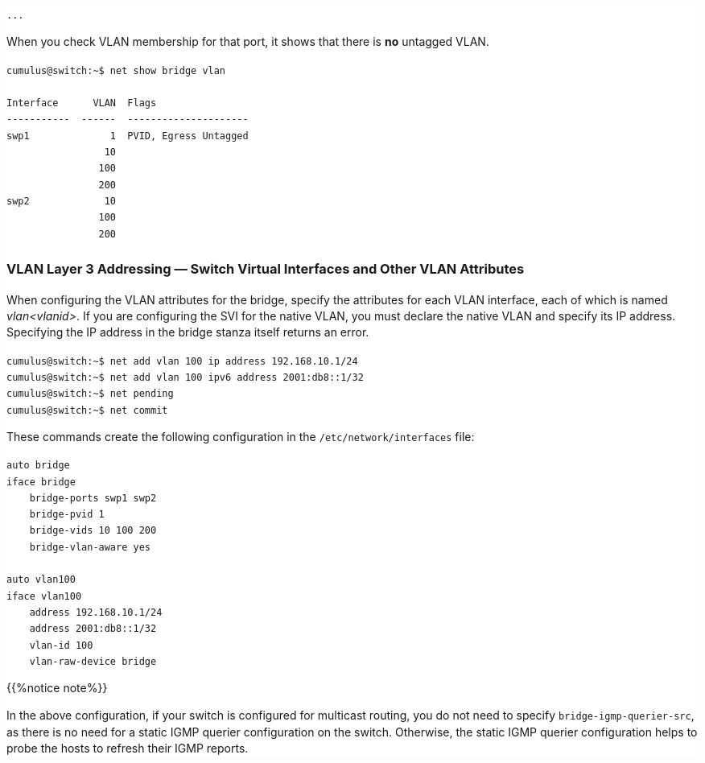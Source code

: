     ...

When you check VLAN membership for that port, it shows that there is
**no** untagged VLAN.

    cumulus@switch:~$ net show bridge vlan
     
    Interface      VLAN  Flags
    -----------  ------  ---------------------
    swp1              1  PVID, Egress Untagged
                     10
                    100
                    200
    swp2             10
                    100
                    200

### VLAN Layer 3 Addressing — Switch Virtual Interfaces and Other VLAN Attributes

When configuring the VLAN attributes for the bridge, specify the
attributes for each VLAN interface, each of which is named
*vlan\<vlanid\>*. If you are configuring the SVI for the native VLAN,
you must declare the native VLAN and specify its IP address. Specifying
the IP address in the bridge stanza itself returns an error.

    cumulus@switch:~$ net add vlan 100 ip address 192.168.10.1/24
    cumulus@switch:~$ net add vlan 100 ipv6 address 2001:db8::1/32
    cumulus@switch:~$ net pending
    cumulus@switch:~$ net commit

These commands create the following configuration in the
`/etc/network/interfaces` file:

    auto bridge
    iface bridge
        bridge-ports swp1 swp2
        bridge-pvid 1
        bridge-vids 10 100 200
        bridge-vlan-aware yes
     
    auto vlan100
    iface vlan100
        address 192.168.10.1/24
        address 2001:db8::1/32
        vlan-id 100
        vlan-raw-device bridge

{{%notice note%}}

In the above configuration, if your switch is configured for multicast
routing, you do not need to specify `bridge-igmp-querier-src`, as there
is no need for a static IGMP querier configuration on the switch.
Otherwise, the static IGMP querier configuration helps to probe the
hosts to refresh their IGMP reports.
